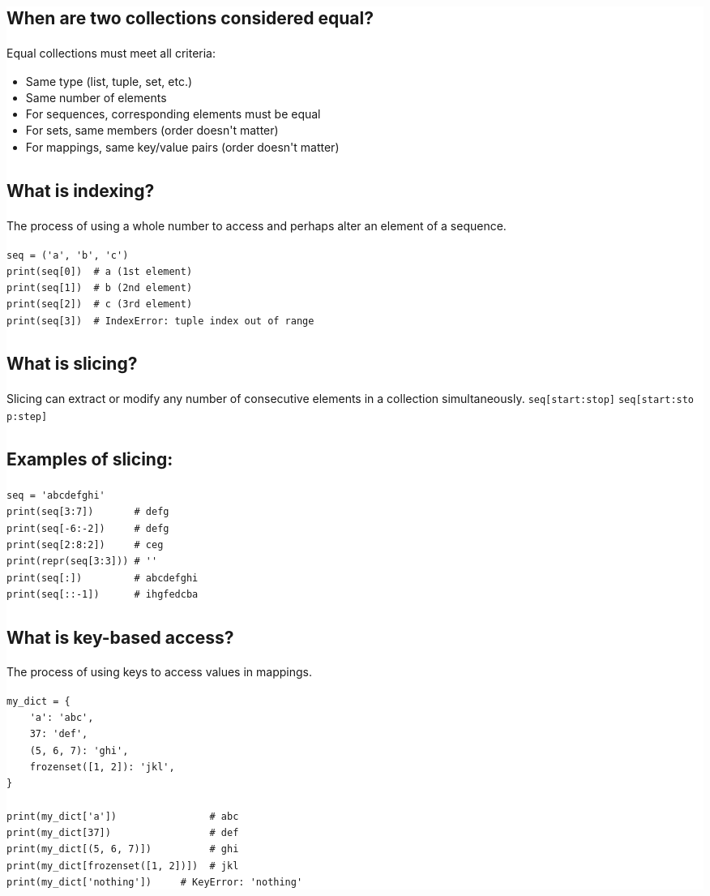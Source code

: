 ## When are two collections considered equal?
Equal collections must meet all criteria:
- Same type (list, tuple, set, etc.)
- Same number of elements
- For sequences, corresponding elements must be equal
- For sets, same members (order doesn't matter)
- For mappings, same key/value pairs (order doesn't matter)

## What is indexing?
The process of using a whole number to access and perhaps alter an element of 
a sequence.
```
seq = ('a', 'b', 'c')
print(seq[0])  # a (1st element)
print(seq[1])  # b (2nd element)
print(seq[2])  # c (3rd element)
print(seq[3])  # IndexError: tuple index out of range 
```

## What is slicing?
Slicing can extract or modify any number of consecutive elements in a 
collection simultaneously.
`seq[start:stop]`
`seq[start:stop:step]`

## Examples of slicing:
```
seq = 'abcdefghi'
print(seq[3:7])       # defg
print(seq[-6:-2])     # defg
print(seq[2:8:2])     # ceg
print(repr(seq[3:3])) # ''
print(seq[:])         # abcdefghi
print(seq[::-1])      # ihgfedcba
```

## What is key-based access?
The process of using keys to access values in mappings.
```
my_dict = {
    'a': 'abc',
    37: 'def',
    (5, 6, 7): 'ghi',
    frozenset([1, 2]): 'jkl',
}

print(my_dict['a'])                # abc
print(my_dict[37])                 # def
print(my_dict[(5, 6, 7)])          # ghi
print(my_dict[frozenset([1, 2])])  # jkl
print(my_dict['nothing'])     # KeyError: 'nothing'
```
